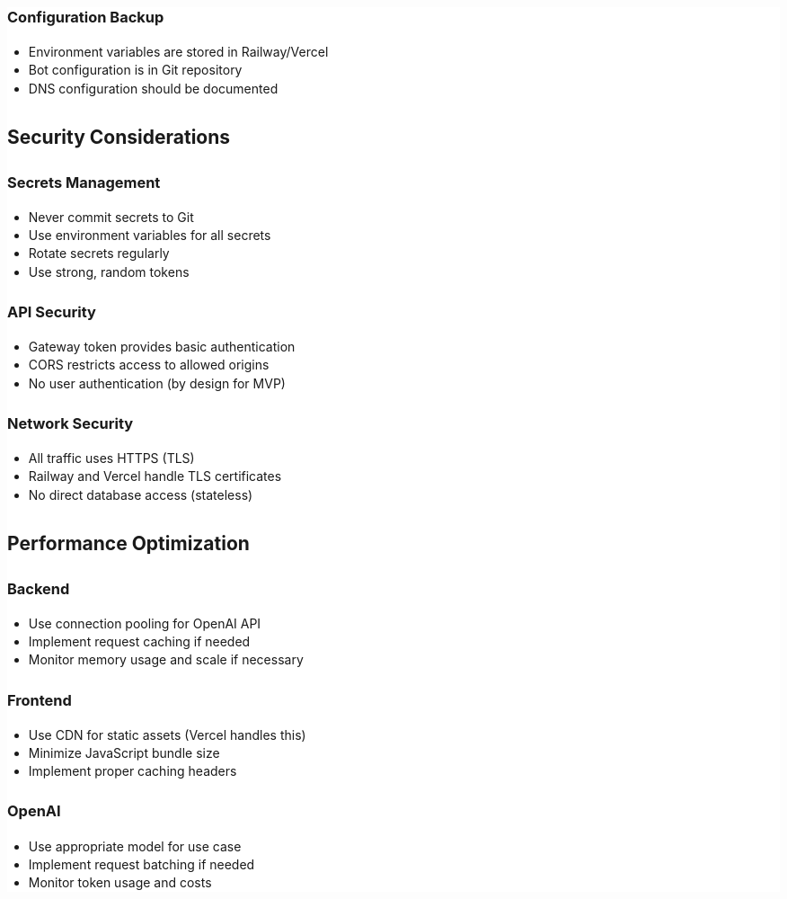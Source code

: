### Configuration Backup
- Environment variables are stored in Railway/Vercel
- Bot configuration is in Git repository
- DNS configuration should be documented

## Security Considerations

### Secrets Management
- Never commit secrets to Git
- Use environment variables for all secrets
- Rotate secrets regularly
- Use strong, random tokens

### API Security
- Gateway token provides basic authentication
- CORS restricts access to allowed origins
- No user authentication (by design for MVP)

### Network Security
- All traffic uses HTTPS (TLS)
- Railway and Vercel handle TLS certificates
- No direct database access (stateless)

## Performance Optimization

### Backend
- Use connection pooling for OpenAI API
- Implement request caching if needed
- Monitor memory usage and scale if necessary

### Frontend
- Use CDN for static assets (Vercel handles this)
- Minimize JavaScript bundle size
- Implement proper caching headers

### OpenAI
- Use appropriate model for use case
- Implement request batching if needed
- Monitor token usage and costs
